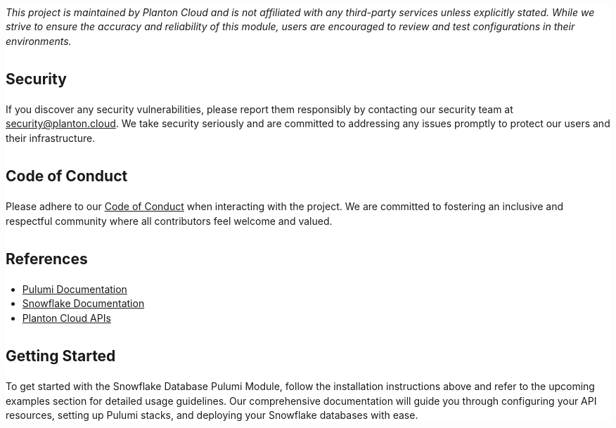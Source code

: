 *This project is maintained by Planton Cloud and is not affiliated with any third-party services unless explicitly stated. While we strive to ensure the accuracy and reliability of this module, users are encouraged to review and test configurations in their environments.*

## Security

If you discover any security vulnerabilities, please report them responsibly by contacting our security team at [security@planton.cloud](mailto:security@planton.cloud). We take security seriously and are committed to addressing any issues promptly to protect our users and their infrastructure.

## Code of Conduct

Please adhere to our [Code of Conduct](CODE_OF_CONDUCT.md) when interacting with the project. We are committed to fostering an inclusive and respectful community where all contributors feel welcome and valued.

## References

- [Pulumi Documentation](https://www.pulumi.com/docs/)
- [Snowflake Documentation](https://docs.snowflake.com/)
- [Planton Cloud APIs](https://buf.build/project-planton/apis/docs)

## Getting Started

To get started with the Snowflake Database Pulumi Module, follow the installation instructions above and refer to the upcoming examples section for detailed usage guidelines. Our comprehensive documentation will guide you through configuring your API resources, setting up Pulumi stacks, and deploying your Snowflake databases with ease.
